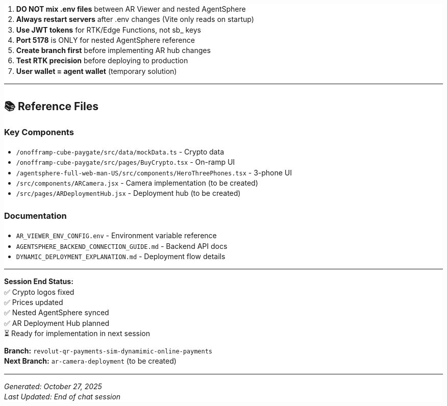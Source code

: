 1. **DO NOT mix .env files** between AR Viewer and nested AgentSphere
2. **Always restart servers** after .env changes (Vite only reads on startup)
3. **Use JWT tokens** for RTK/Edge Functions, not sb_ keys
4. **Port 5178** is ONLY for nested AgentSphere reference
5. **Create branch first** before implementing AR hub changes
6. **Test RTK precision** before deploying to production
7. **User wallet = agent wallet** (temporary solution)

---

## 📚 Reference Files

### Key Components
- `/onofframp-cube-paygate/src/data/mockData.ts` - Crypto data
- `/onofframp-cube-paygate/src/pages/BuyCrypto.tsx` - On-ramp UI
- `/agentsphere-full-web-man-US/src/components/HeroThreePhones.tsx` - 3-phone UI
- `/src/components/ARCamera.jsx` - Camera implementation (to be created)
- `/src/pages/ARDeploymentHub.jsx` - Deployment hub (to be created)

### Documentation
- `AR_VIEWER_ENV_CONFIG.env` - Environment variable reference
- `AGENTSPHERE_BACKEND_CONNECTION_GUIDE.md` - Backend API docs
- `DYNAMIC_DEPLOYMENT_EXPLANATION.md` - Deployment flow details

---

**Session End Status:**  
✅ Crypto logos fixed  
✅ Prices updated  
✅ Nested AgentSphere synced  
✅ AR Deployment Hub planned  
⏳ Ready for implementation in next session

**Branch:** `revolut-qr-payments-sim-dynamimic-online-payments`  
**Next Branch:** `ar-camera-deployment` (to be created)

---

*Generated: October 27, 2025*  
*Last Updated: End of chat session*
